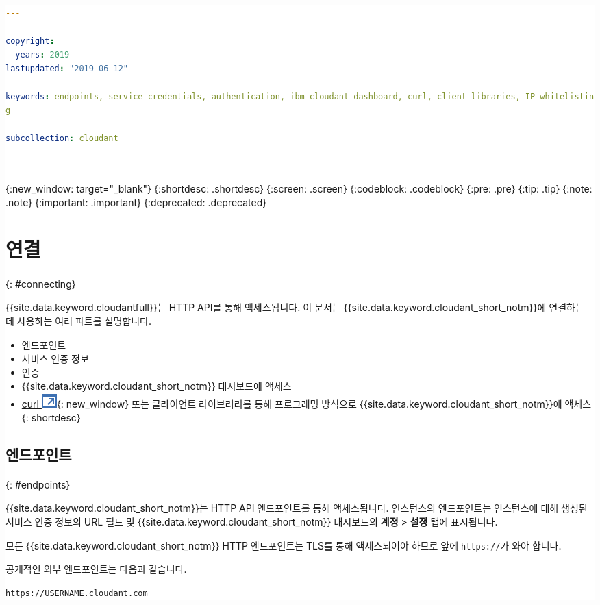```yaml
---

copyright:
  years: 2019
lastupdated: "2019-06-12"

keywords: endpoints, service credentials, authentication, ibm cloudant dashboard, curl, client libraries, IP whitelisting

subcollection: cloudant

---
```


{:new_window: target="_blank"}
{:shortdesc: .shortdesc}
{:screen: .screen}
{:codeblock: .codeblock}
{:pre: .pre}
{:tip: .tip}
{:note: .note}
{:important: .important}
{:deprecated: .deprecated}



# 연결
{: #connecting}

{{site.data.keyword.cloudantfull}}는 HTTP API를 통해 액세스됩니다. 이 문서는 {{site.data.keyword.cloudant_short_notm}}에 연결하는 데 사용하는 여러 파트를 설명합니다.
- 엔드포인트
- 서비스 인증 정보
- 인증
- {{site.data.keyword.cloudant_short_notm}} 대시보드에 액세스
- [curl ![외부 링크 아이콘](../images/launch-glyph.svg "외부 링크 아이콘")](https://curl.haxx.se/){: new_window} 또는 클라이언트 라이브러리를 통해 프로그래밍 방식으로 {{site.data.keyword.cloudant_short_notm}}에 액세스 
{: shortdesc}

## 엔드포인트
{: #endpoints}

{{site.data.keyword.cloudant_short_notm}}는 HTTP API 엔드포인트를 통해 액세스됩니다. 인스턴스의 엔드포인트는
인스턴스에 대해 생성된 서비스 인증 정보의 URL 필드 및 {{site.data.keyword.cloudant_short_notm}} 대시보드의
**계정** > **설정** 탭에 표시됩니다.

모든 {{site.data.keyword.cloudant_short_notm}} HTTP 엔드포인트는 TLS를 통해 액세스되어야 하므로 앞에 `https://`가 와야 합니다.

공개적인 외부 엔드포인트는 다음과 같습니다.

`https://USERNAME.cloudant.com`
